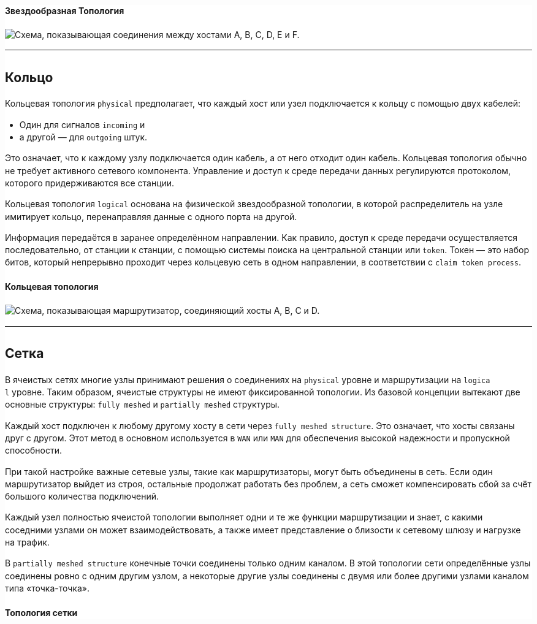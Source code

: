 #### Звездообразная Топология

![Схема, показывающая соединения между хостами A, B, C, D, E и F.](https://academy.hackthebox.com/storage/modules/34/redesigned/topo_star.png)

---

## Кольцо

Кольцевая топология `physical` предполагает, что каждый хост или узел подключается к кольцу с помощью двух кабелей:

- Один для сигналов `incoming` и
- а другой — для `outgoing` штук.

Это означает, что к каждому узлу подключается один кабель, а от него отходит один кабель. Кольцевая топология обычно не требует активного сетевого компонента. Управление и доступ к среде передачи данных регулируются протоколом, которого придерживаются все станции.

Кольцевая топология `logical` основана на физической звездообразной топологии, в которой распределитель на узле имитирует кольцо, перенаправляя данные с одного порта на другой.

Информация передаётся в заранее определённом направлении. Как правило, доступ к среде передачи осуществляется последовательно, от станции к станции, с помощью системы поиска на центральной станции или `token`. Токен — это набор битов, который непрерывно проходит через кольцевую сеть в одном направлении, в соответствии с `claim token process`.

#### Кольцевая топология

![Схема, показывающая маршрутизатор, соединяющий хосты A, B, C и D.](https://academy.hackthebox.com/storage/modules/34/redesigned/topo_ring.png)

---

## Сетка

В ячеистых сетях многие узлы принимают решения о соединениях на `physical` уровне и маршрутизации на `logical` уровне. Таким образом, ячеистые структуры не имеют фиксированной топологии. Из базовой концепции вытекают две основные структуры: `fully meshed` и `partially meshed` структуры.

Каждый хост подключен к любому другому хосту в сети через `fully meshed structure`. Это означает, что хосты связаны друг с другом. Этот метод в основном используется в `WAN` или `MAN` для обеспечения высокой надежности и пропускной способности.

При такой настройке важные сетевые узлы, такие как маршрутизаторы, могут быть объединены в сеть. Если один маршрутизатор выйдет из строя, остальные продолжат работать без проблем, а сеть сможет компенсировать сбой за счёт большого количества подключений.

Каждый узел полностью ячеистой топологии выполняет одни и те же функции маршрутизации и знает, с какими соседними узлами он может взаимодействовать, а также имеет представление о близости к сетевому шлюзу и нагрузке на трафик.

В `partially meshed structure` конечные точки соединены только одним каналом. В этой топологии сети определённые узлы соединены ровно с одним другим узлом, а некоторые другие узлы соединены с двумя или более другими узлами каналом типа «точка-точка».

#### Топология сетки
